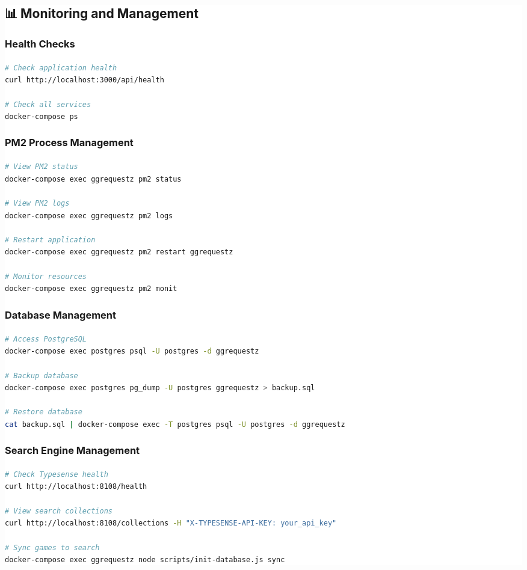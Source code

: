 ## 📊 Monitoring and Management

### Health Checks

```bash
# Check application health
curl http://localhost:3000/api/health

# Check all services
docker-compose ps
```

### PM2 Process Management

```bash
# View PM2 status
docker-compose exec ggrequestz pm2 status

# View PM2 logs  
docker-compose exec ggrequestz pm2 logs

# Restart application
docker-compose exec ggrequestz pm2 restart ggrequestz

# Monitor resources
docker-compose exec ggrequestz pm2 monit
```

### Database Management

```bash
# Access PostgreSQL
docker-compose exec postgres psql -U postgres -d ggrequestz

# Backup database
docker-compose exec postgres pg_dump -U postgres ggrequestz > backup.sql

# Restore database
cat backup.sql | docker-compose exec -T postgres psql -U postgres -d ggrequestz
```

### Search Engine Management

```bash
# Check Typesense health
curl http://localhost:8108/health

# View search collections
curl http://localhost:8108/collections -H "X-TYPESENSE-API-KEY: your_api_key"

# Sync games to search
docker-compose exec ggrequestz node scripts/init-database.js sync
```
